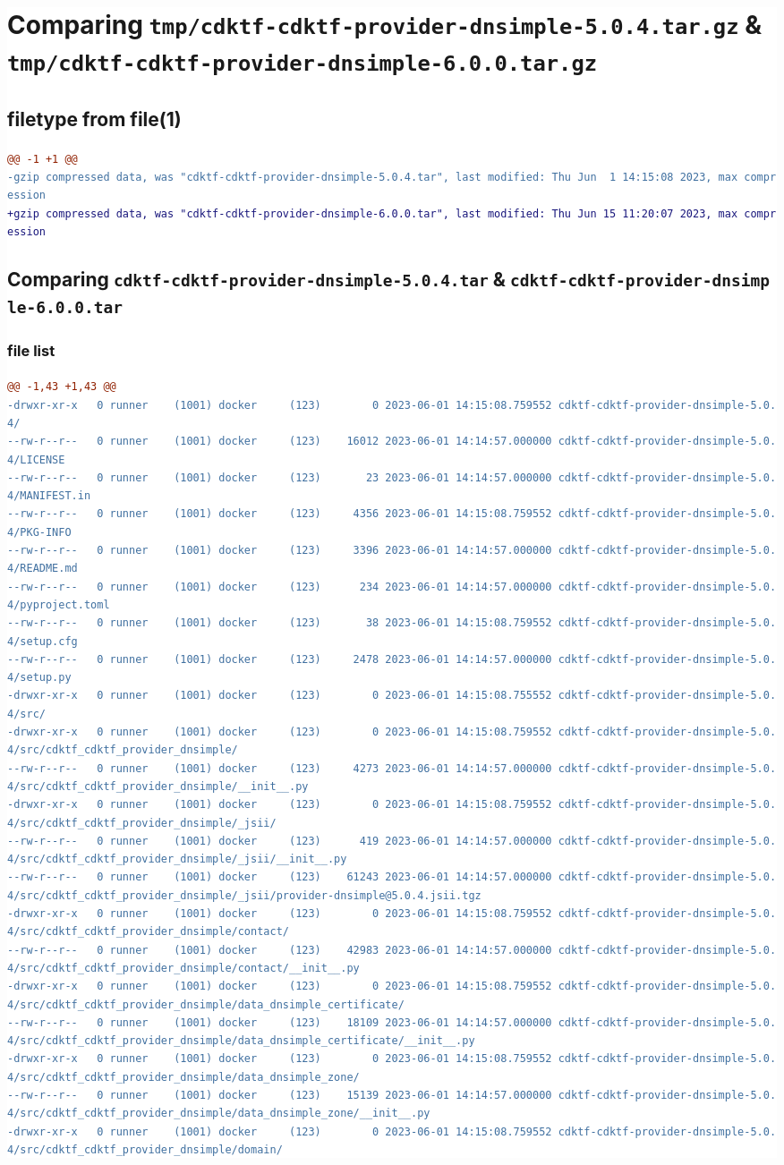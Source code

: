 # Comparing `tmp/cdktf-cdktf-provider-dnsimple-5.0.4.tar.gz` & `tmp/cdktf-cdktf-provider-dnsimple-6.0.0.tar.gz`

## filetype from file(1)

```diff
@@ -1 +1 @@
-gzip compressed data, was "cdktf-cdktf-provider-dnsimple-5.0.4.tar", last modified: Thu Jun  1 14:15:08 2023, max compression
+gzip compressed data, was "cdktf-cdktf-provider-dnsimple-6.0.0.tar", last modified: Thu Jun 15 11:20:07 2023, max compression
```

## Comparing `cdktf-cdktf-provider-dnsimple-5.0.4.tar` & `cdktf-cdktf-provider-dnsimple-6.0.0.tar`

### file list

```diff
@@ -1,43 +1,43 @@
-drwxr-xr-x   0 runner    (1001) docker     (123)        0 2023-06-01 14:15:08.759552 cdktf-cdktf-provider-dnsimple-5.0.4/
--rw-r--r--   0 runner    (1001) docker     (123)    16012 2023-06-01 14:14:57.000000 cdktf-cdktf-provider-dnsimple-5.0.4/LICENSE
--rw-r--r--   0 runner    (1001) docker     (123)       23 2023-06-01 14:14:57.000000 cdktf-cdktf-provider-dnsimple-5.0.4/MANIFEST.in
--rw-r--r--   0 runner    (1001) docker     (123)     4356 2023-06-01 14:15:08.759552 cdktf-cdktf-provider-dnsimple-5.0.4/PKG-INFO
--rw-r--r--   0 runner    (1001) docker     (123)     3396 2023-06-01 14:14:57.000000 cdktf-cdktf-provider-dnsimple-5.0.4/README.md
--rw-r--r--   0 runner    (1001) docker     (123)      234 2023-06-01 14:14:57.000000 cdktf-cdktf-provider-dnsimple-5.0.4/pyproject.toml
--rw-r--r--   0 runner    (1001) docker     (123)       38 2023-06-01 14:15:08.759552 cdktf-cdktf-provider-dnsimple-5.0.4/setup.cfg
--rw-r--r--   0 runner    (1001) docker     (123)     2478 2023-06-01 14:14:57.000000 cdktf-cdktf-provider-dnsimple-5.0.4/setup.py
-drwxr-xr-x   0 runner    (1001) docker     (123)        0 2023-06-01 14:15:08.755552 cdktf-cdktf-provider-dnsimple-5.0.4/src/
-drwxr-xr-x   0 runner    (1001) docker     (123)        0 2023-06-01 14:15:08.759552 cdktf-cdktf-provider-dnsimple-5.0.4/src/cdktf_cdktf_provider_dnsimple/
--rw-r--r--   0 runner    (1001) docker     (123)     4273 2023-06-01 14:14:57.000000 cdktf-cdktf-provider-dnsimple-5.0.4/src/cdktf_cdktf_provider_dnsimple/__init__.py
-drwxr-xr-x   0 runner    (1001) docker     (123)        0 2023-06-01 14:15:08.759552 cdktf-cdktf-provider-dnsimple-5.0.4/src/cdktf_cdktf_provider_dnsimple/_jsii/
--rw-r--r--   0 runner    (1001) docker     (123)      419 2023-06-01 14:14:57.000000 cdktf-cdktf-provider-dnsimple-5.0.4/src/cdktf_cdktf_provider_dnsimple/_jsii/__init__.py
--rw-r--r--   0 runner    (1001) docker     (123)    61243 2023-06-01 14:14:57.000000 cdktf-cdktf-provider-dnsimple-5.0.4/src/cdktf_cdktf_provider_dnsimple/_jsii/provider-dnsimple@5.0.4.jsii.tgz
-drwxr-xr-x   0 runner    (1001) docker     (123)        0 2023-06-01 14:15:08.759552 cdktf-cdktf-provider-dnsimple-5.0.4/src/cdktf_cdktf_provider_dnsimple/contact/
--rw-r--r--   0 runner    (1001) docker     (123)    42983 2023-06-01 14:14:57.000000 cdktf-cdktf-provider-dnsimple-5.0.4/src/cdktf_cdktf_provider_dnsimple/contact/__init__.py
-drwxr-xr-x   0 runner    (1001) docker     (123)        0 2023-06-01 14:15:08.759552 cdktf-cdktf-provider-dnsimple-5.0.4/src/cdktf_cdktf_provider_dnsimple/data_dnsimple_certificate/
--rw-r--r--   0 runner    (1001) docker     (123)    18109 2023-06-01 14:14:57.000000 cdktf-cdktf-provider-dnsimple-5.0.4/src/cdktf_cdktf_provider_dnsimple/data_dnsimple_certificate/__init__.py
-drwxr-xr-x   0 runner    (1001) docker     (123)        0 2023-06-01 14:15:08.759552 cdktf-cdktf-provider-dnsimple-5.0.4/src/cdktf_cdktf_provider_dnsimple/data_dnsimple_zone/
--rw-r--r--   0 runner    (1001) docker     (123)    15139 2023-06-01 14:14:57.000000 cdktf-cdktf-provider-dnsimple-5.0.4/src/cdktf_cdktf_provider_dnsimple/data_dnsimple_zone/__init__.py
-drwxr-xr-x   0 runner    (1001) docker     (123)        0 2023-06-01 14:15:08.759552 cdktf-cdktf-provider-dnsimple-5.0.4/src/cdktf_cdktf_provider_dnsimple/domain/
```